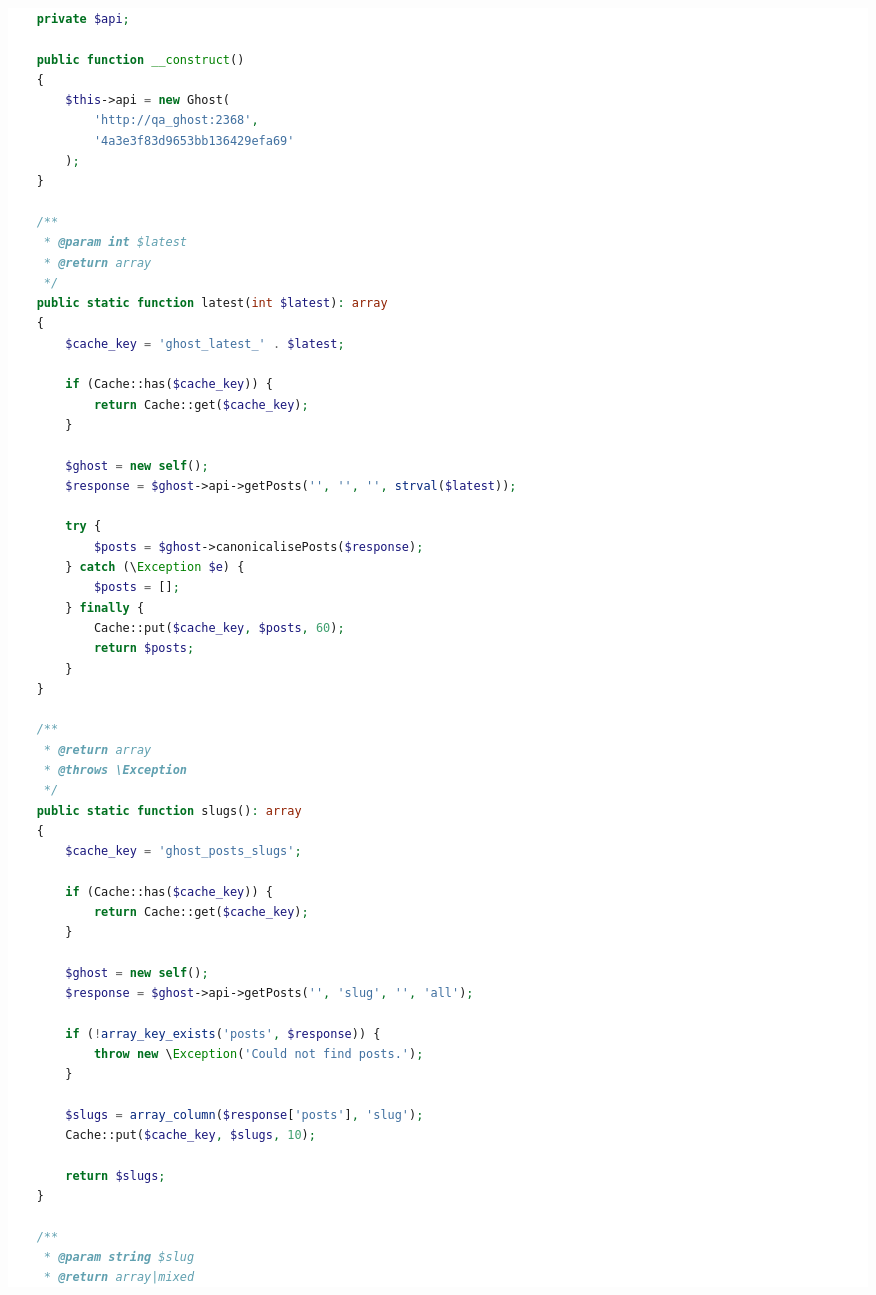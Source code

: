 ```php
    private $api;

    public function __construct()
    {
        $this->api = new Ghost(
            'http://qa_ghost:2368',
            '4a3e3f83d9653bb136429efa69'
        );
    }

    /**
     * @param int $latest
     * @return array
     */
    public static function latest(int $latest): array
    {
        $cache_key = 'ghost_latest_' . $latest;

        if (Cache::has($cache_key)) {
            return Cache::get($cache_key);
        }

        $ghost = new self();
        $response = $ghost->api->getPosts('', '', '', strval($latest));

        try {
            $posts = $ghost->canonicalisePosts($response);
        } catch (\Exception $e) {
            $posts = [];
        } finally {
            Cache::put($cache_key, $posts, 60);
            return $posts;
        }
    }

    /**
     * @return array
     * @throws \Exception
     */
    public static function slugs(): array
    {
        $cache_key = 'ghost_posts_slugs';

        if (Cache::has($cache_key)) {
            return Cache::get($cache_key);
        }

        $ghost = new self();
        $response = $ghost->api->getPosts('', 'slug', '', 'all');

        if (!array_key_exists('posts', $response)) {
            throw new \Exception('Could not find posts.');
        }

        $slugs = array_column($response['posts'], 'slug');
        Cache::put($cache_key, $slugs, 10);

        return $slugs;
    }

    /**
     * @param string $slug
     * @return array|mixed
```
